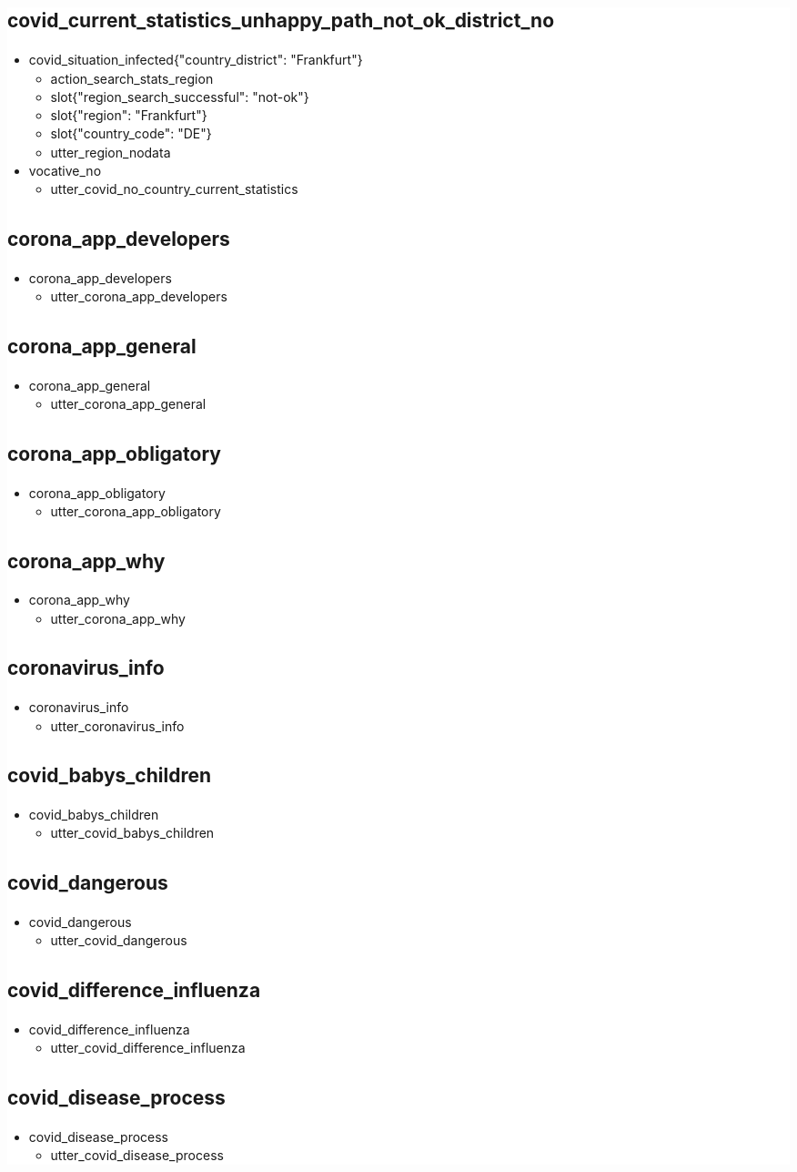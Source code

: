 ## covid_current_statistics_unhappy_path_not_ok_district_no
* covid_situation_infected{"country_district": "Frankfurt"}
  - action_search_stats_region
  - slot{"region_search_successful": "not-ok"}
  - slot{"region": "Frankfurt"}
  - slot{"country_code": "DE"}
  - utter_region_nodata
* vocative_no
  - utter_covid_no_country_current_statistics 

## corona_app_developers
* corona_app_developers
  - utter_corona_app_developers

## corona_app_general
* corona_app_general
  - utter_corona_app_general

## corona_app_obligatory
* corona_app_obligatory
  - utter_corona_app_obligatory

## corona_app_why
* corona_app_why
  - utter_corona_app_why

## coronavirus_info
* coronavirus_info
  - utter_coronavirus_info



## covid_babys_children
* covid_babys_children
  - utter_covid_babys_children

## covid_dangerous
* covid_dangerous
  - utter_covid_dangerous

## covid_difference_influenza
* covid_difference_influenza
  - utter_covid_difference_influenza

## covid_disease_process
* covid_disease_process
  - utter_covid_disease_process
